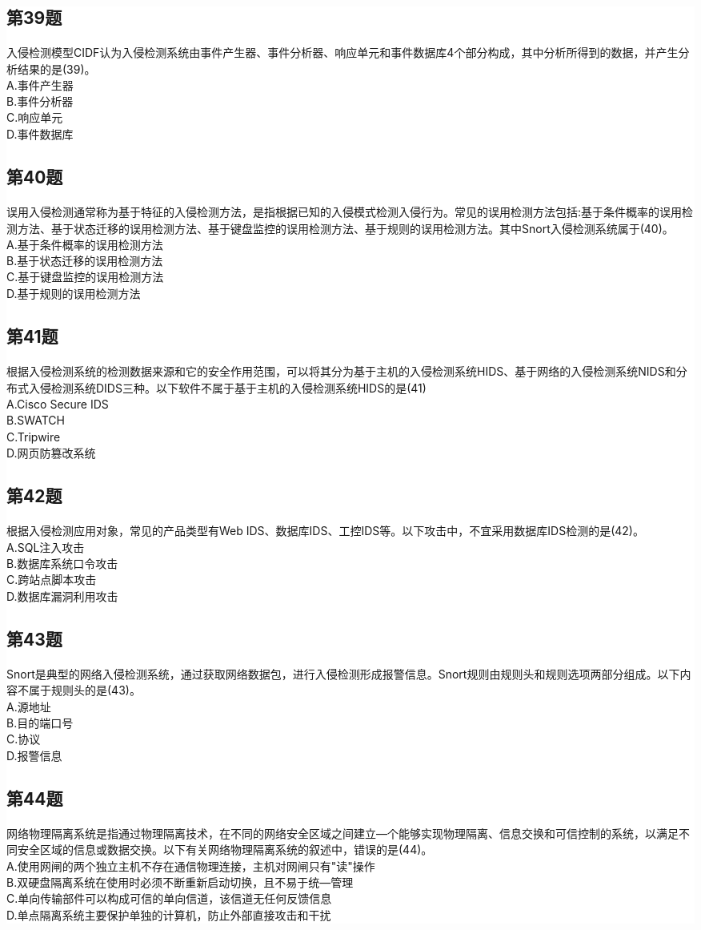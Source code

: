 
## 第39题 ##

入侵检测模型CIDF认为入侵检测系统由事件产生器、事件分析器、响应单元和事件数据库4个部分构成，其中分析所得到的数据，并产生分析结果的是(39)。  
A.事件产生器  
B.事件分析器  
C.响应单元  
D.事件数据库  


## 第40题 ##

误用入侵检测通常称为基于特征的入侵检测方法，是指根据已知的入侵模式检测入侵行为。常见的误用检测方法包括:基于条件概率的误用检测方法、基于状态迁移的误用检测方法、基于键盘监控的误用检测方法、基于规则的误用检测方法。其中Snort入侵检测系统属于(40)。  
A.基于条件概率的误用检测方法  
B.基于状态迁移的误用检测方法  
C.基于键盘监控的误用检测方法  
D.基于规则的误用检测方法  


## 第41题 ##

根据入侵检测系统的检测数据来源和它的安全作用范围，可以将其分为基于主机的入侵检测系统HIDS、基于网络的入侵检测系统NIDS和分布式入侵检测系统DIDS三种。以下软件不属于基于主机的入侵检测系统HIDS的是(41)  
A.Cisco Secure IDS  
B.SWATCH  
C.Tripwire  
D.网页防篡改系统  


## 第42题 ##

根据入侵检测应用对象，常见的产品类型有Web IDS、数据库IDS、工控IDS等。以下攻击中，不宜采用数据库IDS检测的是(42)。  
A.SQL注入攻击  
B.数据库系统口令攻击  
C.跨站点脚本攻击  
D.数据库漏洞利用攻击  


## 第43题 ##

Snort是典型的网络入侵检测系统，通过获取网络数据包，进行入侵检测形成报警信息。Snort规则由规则头和规则选项两部分组成。以下内容不属于规则头的是(43)。  
A.源地址  
B.目的端口号  
C.协议  
D.报警信息  


## 第44题 ##

网络物理隔离系统是指通过物理隔离技术，在不同的网络安全区域之间建立—个能够实现物理隔离、信息交换和可信控制的系统，以满足不同安全区域的信息或数据交换。以下有关网络物理隔离系统的叙述中，错误的是(44)。  
A.使用网闸的两个独立主机不存在通信物理连接，主机对网闸只有"读"操作  
B.双硬盘隔离系统在使用时必须不断重新启动切换，且不易于统—管理  
C.单向传输部件可以构成可信的单向信道，该信道无任何反馈信息  
D.单点隔离系统主要保护单独的计算机，防止外部直接攻击和干扰  
